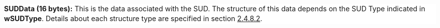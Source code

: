 <p><b>SUDData (16 bytes):</b> This is the data associated with
the SUD. The structure of this data depends on the SUD Type indicated in <b>wSUDType</b>.
Details about each structure type are specified in section <a href="4d919e3b-33b3-46fa-b2ff-17fbc324b12b.md">2.4.8.2</a>.</p>
                </div>
            </div>
        </div>
    </body>
</html>
